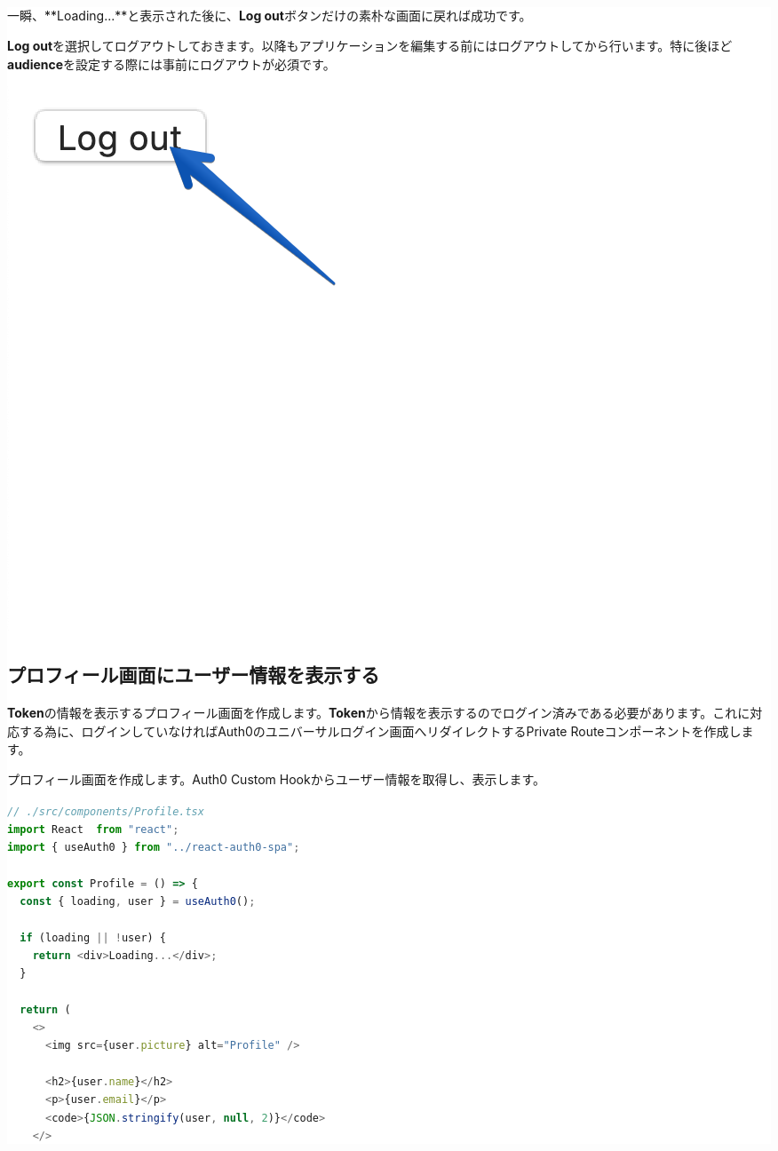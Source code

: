 一瞬、**Loading...**と表示された後に、**Log out**ボタンだけの素朴な画面に戻れば成功です。

**Log out**を選択してログアウトしておきます。以降もアプリケーションを編集する前にはログアウトしてから行います。特に後ほど**audience**を設定する際には事前にログアウトが必須です。

![](img/app-logout.png)


## プロフィール画面にユーザー情報を表示する

**Token**の情報を表示するプロフィール画面を作成します。**Token**から情報を表示するのでログイン済みである必要があります。これに対応する為に、ログインしていなければAuth0のユニバーサルログイン画面へリダイレクトするPrivate Routeコンポーネントを作成します。

プロフィール画面を作成します。Auth0 Custom Hookからユーザー情報を取得し、表示します。

```typescript
// ./src/components/Profile.tsx
import React  from "react";
import { useAuth0 } from "../react-auth0-spa";

export const Profile = () => {
  const { loading, user } = useAuth0();

  if (loading || !user) {
    return <div>Loading...</div>;
  }

  return (
    <>
      <img src={user.picture} alt="Profile" />

      <h2>{user.name}</h2>
      <p>{user.email}</p>
      <code>{JSON.stringify(user, null, 2)}</code>
    </>
```